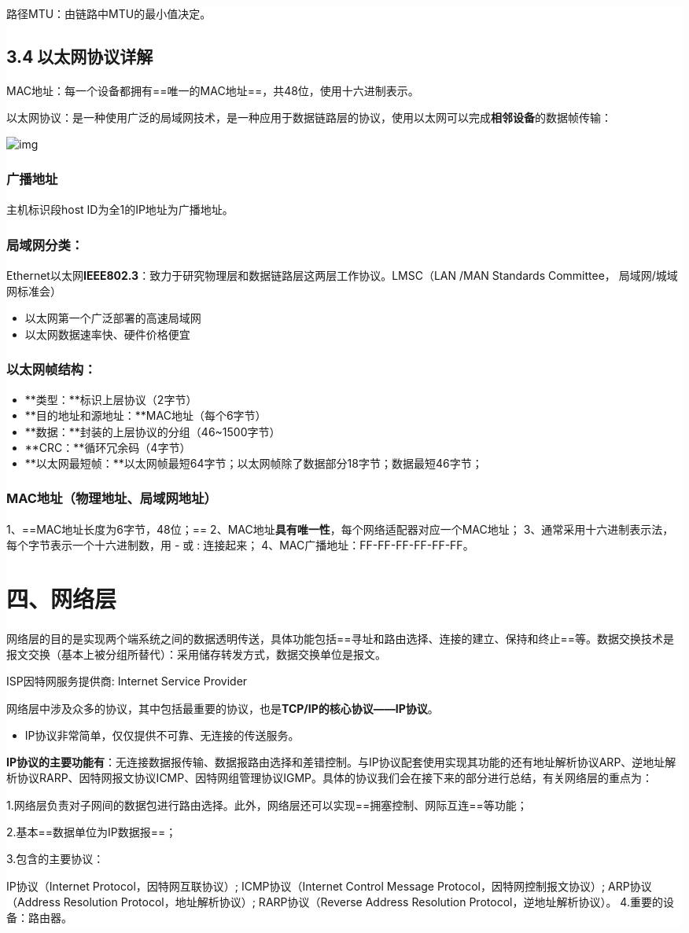 路径MTU：由链路中MTU的最小值决定。

## 3.4 以太网协议详解

MAC地址：每一个设备都拥有==唯一的MAC地址==，共48位，使用十六进制表示。

以太网协议：是一种使用广泛的局域网技术，是一种应用于数据链路层的协议，使用以太网可以完成**相邻设备**的数据帧传输：

![img](06765dad404a72429bead8950c219c10.png)

### 广播地址

主机标识段host ID为全1的IP地址为广播地址。

### 局域网分类：

Ethernet以太网**IEEE802.3**：致力于研究物理层和数据链路层这两层工作协议。LMSC（LAN /MAN Standards Committee， 局域网/城域网标准会）

- 以太网第一个广泛部署的高速局域网
- 以太网数据速率快、硬件价格便宜

### 以太网帧结构：

- **类型：**标识上层协议（2字节）
- **目的地址和源地址：**MAC地址（每个6字节）
- **数据：**封装的上层协议的分组（46~1500字节）
- **CRC：**循环冗余码（4字节）
- **以太网最短帧：**以太网帧最短64字节；以太网帧除了数据部分18字节；数据最短46字节；

### MAC地址（物理地址、局域网地址）

1、==MAC地址长度为6字节，48位；==
2、MAC地址**具有唯一性**，每个网络适配器对应一个MAC地址；
3、通常采用十六进制表示法，每个字节表示一个十六进制数，用 - 或 : 连接起来；
4、MAC广播地址：FF-FF-FF-FF-FF-FF。
# 四、网络层
网络层的目的是实现两个端系统之间的数据透明传送，具体功能包括==寻址和路由选择、连接的建立、保持和终止==等。数据交换技术是报文交换（基本上被分组所替代）：采用储存转发方式，数据交换单位是报文。

ISP因特网服务提供商: Internet Service Provider

网络层中涉及众多的协议，其中包括最重要的协议，也是**TCP/IP的核心协议——IP协议**。

- IP协议非常简单，仅仅提供不可靠、无连接的传送服务。

**IP协议的主要功能有**：无连接数据报传输、数据报路由选择和差错控制。与IP协议配套使用实现其功能的还有地址解析协议ARP、逆地址解析协议RARP、因特网报文协议ICMP、因特网组管理协议IGMP。具体的协议我们会在接下来的部分进行总结，有关网络层的重点为：

1.网络层负责对子网间的数据包进行路由选择。此外，网络层还可以实现==拥塞控制、网际互连==等功能；

2.基本==数据单位为IP数据报==；

3.包含的主要协议：

IP协议（Internet Protocol，因特网互联协议）;
ICMP协议（Internet Control Message Protocol，因特网控制报文协议）;
ARP协议（Address Resolution Protocol，地址解析协议）;
RARP协议（Reverse Address Resolution Protocol，逆地址解析协议）。
4.重要的设备：路由器。
